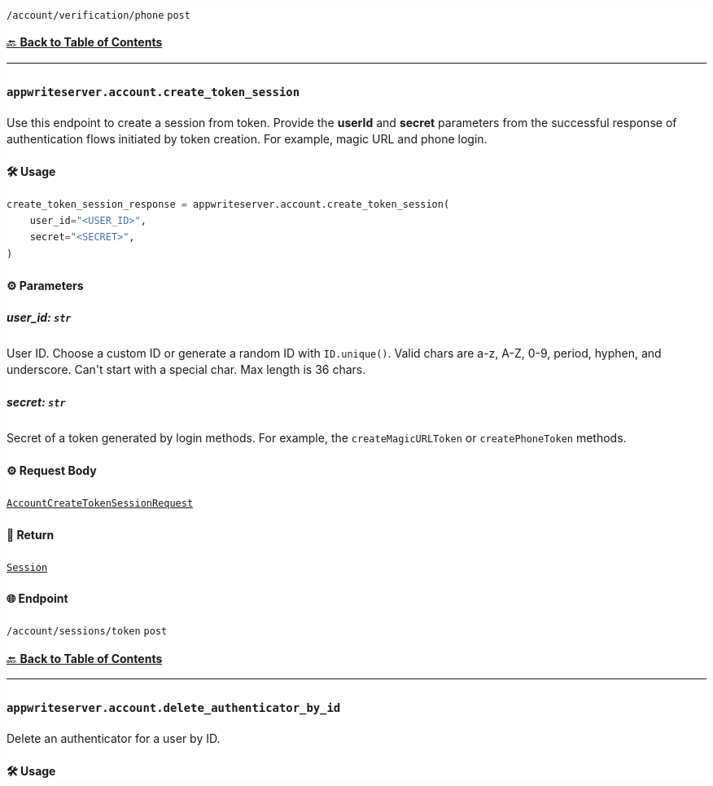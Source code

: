 `/account/verification/phone` `post`

[🔙 **Back to Table of Contents**](#table-of-contents)

---

### `appwriteserver.account.create_token_session`<a id="appwriteserveraccountcreate_token_session"></a>

Use this endpoint to create a session from token. Provide the **userId** and **secret** parameters from the successful response of authentication flows initiated by token creation. For example, magic URL and phone login.

#### 🛠️ Usage<a id="🛠️-usage"></a>

```python
create_token_session_response = appwriteserver.account.create_token_session(
    user_id="<USER_ID>",
    secret="<SECRET>",
)
```

#### ⚙️ Parameters<a id="⚙️-parameters"></a>

##### user_id: `str`<a id="user_id-str"></a>

User ID. Choose a custom ID or generate a random ID with `ID.unique()`. Valid chars are a-z, A-Z, 0-9, period, hyphen, and underscore. Can't start with a special char. Max length is 36 chars.

##### secret: `str`<a id="secret-str"></a>

Secret of a token generated by login methods. For example, the `createMagicURLToken` or `createPhoneToken` methods.

#### ⚙️ Request Body<a id="⚙️-request-body"></a>

[`AccountCreateTokenSessionRequest`](./appwrite_server_python_sdk/type/account_create_token_session_request.py)
#### 🔄 Return<a id="🔄-return"></a>

[`Session`](./appwrite_server_python_sdk/pydantic/session.py)

#### 🌐 Endpoint<a id="🌐-endpoint"></a>

`/account/sessions/token` `post`

[🔙 **Back to Table of Contents**](#table-of-contents)

---

### `appwriteserver.account.delete_authenticator_by_id`<a id="appwriteserveraccountdelete_authenticator_by_id"></a>

Delete an authenticator for a user by ID.

#### 🛠️ Usage<a id="🛠️-usage"></a>
